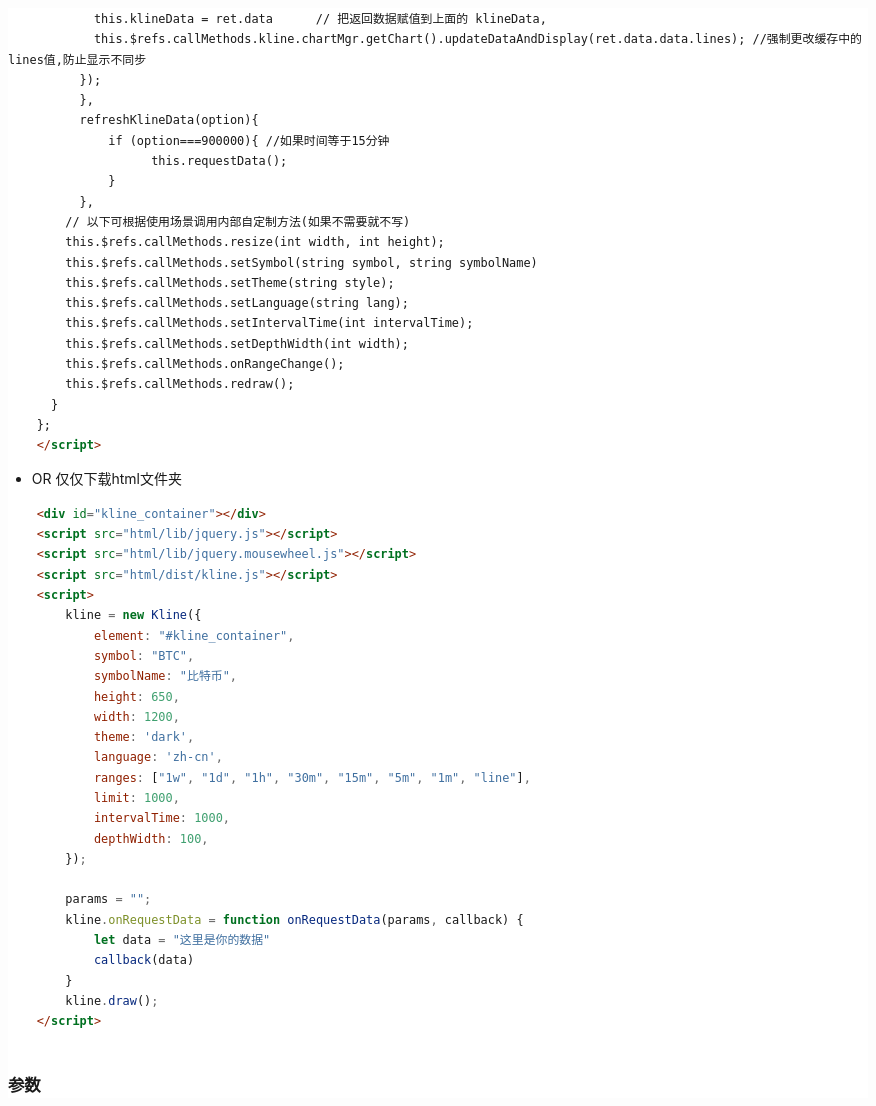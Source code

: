 ```html
            this.klineData = ret.data      // 把返回数据赋值到上面的 klineData, 
            this.$refs.callMethods.kline.chartMgr.getChart().updateDataAndDisplay(ret.data.data.lines); //强制更改缓存中的lines值,防止显示不同步
          });
          },  
          refreshKlineData(option){
              if (option===900000){ //如果时间等于15分钟
                    this.requestData();  
              }
          },                  
        // 以下可根据使用场景调用内部自定制方法(如果不需要就不写)
        this.$refs.callMethods.resize(int width, int height);
        this.$refs.callMethods.setSymbol(string symbol, string symbolName)
        this.$refs.callMethods.setTheme(string style);
        this.$refs.callMethods.setLanguage(string lang);
        this.$refs.callMethods.setIntervalTime(int intervalTime);
        this.$refs.callMethods.setDepthWidth(int width);
        this.$refs.callMethods.onRangeChange();
        this.$refs.callMethods.redraw();
      }
    };
    </script>

```

* OR 仅仅下载html文件夹
```html
    <div id="kline_container"></div>
    <script src="html/lib/jquery.js"></script>
    <script src="html/lib/jquery.mousewheel.js"></script>
    <script src="html/dist/kline.js"></script>
    <script>
        kline = new Kline({
            element: "#kline_container",
            symbol: "BTC",
            symbolName: "比特币",
            height: 650,
            width: 1200,
            theme: 'dark',
            language: 'zh-cn',
            ranges: ["1w", "1d", "1h", "30m", "15m", "5m", "1m", "line"],
            limit: 1000,
            intervalTime: 1000,
            depthWidth: 100,
        });

        params = "";
        kline.onRequestData = function onRequestData(params, callback) {
            let data = "这里是你的数据"
            callback(data)
        }
        kline.draw();
    </script>
  
```
### 参数
